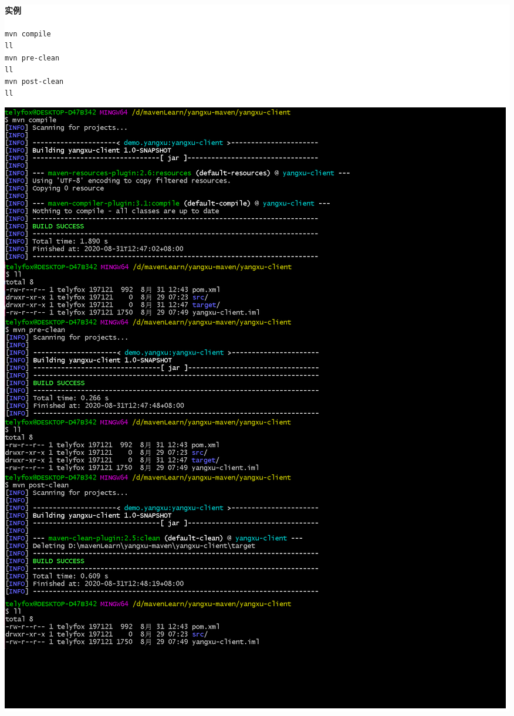 #### 实例

```bash
mvn compile
ll
mvn pre-clean
ll
mvn post-clean
ll

```

![](/img-post/2020-09-02-maven/03-02.png)
